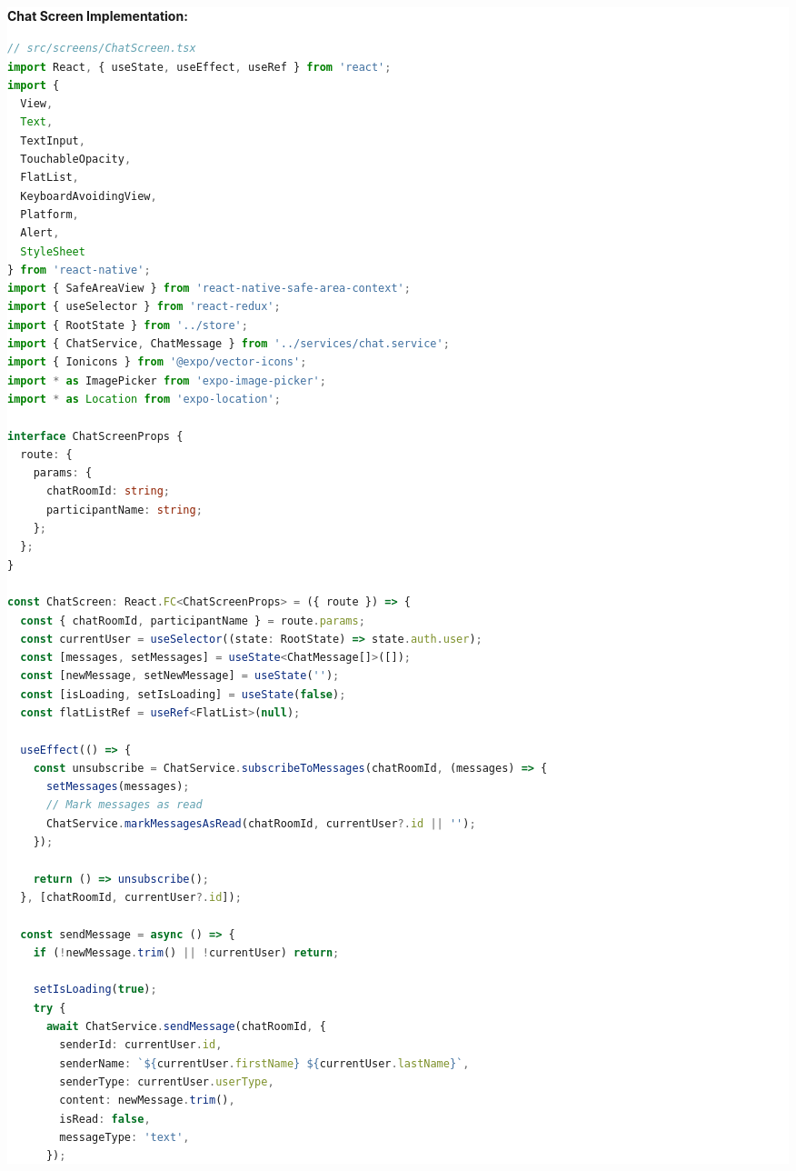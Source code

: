 **Chat Screen Implementation:**

```typescript
// src/screens/ChatScreen.tsx
import React, { useState, useEffect, useRef } from 'react';
import { 
  View, 
  Text, 
  TextInput, 
  TouchableOpacity, 
  FlatList, 
  KeyboardAvoidingView, 
  Platform,
  Alert,
  StyleSheet 
} from 'react-native';
import { SafeAreaView } from 'react-native-safe-area-context';
import { useSelector } from 'react-redux';
import { RootState } from '../store';
import { ChatService, ChatMessage } from '../services/chat.service';
import { Ionicons } from '@expo/vector-icons';
import * as ImagePicker from 'expo-image-picker';
import * as Location from 'expo-location';

interface ChatScreenProps {
  route: {
    params: {
      chatRoomId: string;
      participantName: string;
    };
  };
}

const ChatScreen: React.FC<ChatScreenProps> = ({ route }) => {
  const { chatRoomId, participantName } = route.params;
  const currentUser = useSelector((state: RootState) => state.auth.user);
  const [messages, setMessages] = useState<ChatMessage[]>([]);
  const [newMessage, setNewMessage] = useState('');
  const [isLoading, setIsLoading] = useState(false);
  const flatListRef = useRef<FlatList>(null);

  useEffect(() => {
    const unsubscribe = ChatService.subscribeToMessages(chatRoomId, (messages) => {
      setMessages(messages);
      // Mark messages as read
      ChatService.markMessagesAsRead(chatRoomId, currentUser?.id || '');
    });

    return () => unsubscribe();
  }, [chatRoomId, currentUser?.id]);

  const sendMessage = async () => {
    if (!newMessage.trim() || !currentUser) return;

    setIsLoading(true);
    try {
      await ChatService.sendMessage(chatRoomId, {
        senderId: currentUser.id,
        senderName: `${currentUser.firstName} ${currentUser.lastName}`,
        senderType: currentUser.userType,
        content: newMessage.trim(),
        isRead: false,
        messageType: 'text',
      });
```